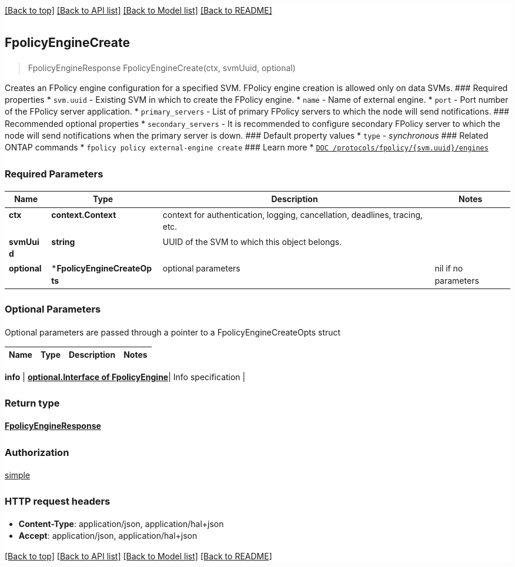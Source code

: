 [[Back to top]](#) [[Back to API list]](../README.md#documentation-for-api-endpoints)
[[Back to Model list]](../README.md#documentation-for-models)
[[Back to README]](../README.md)


## FpolicyEngineCreate

> FpolicyEngineResponse FpolicyEngineCreate(ctx, svmUuid, optional)



Creates an FPolicy engine configuration for a specified SVM. FPolicy engine creation is allowed only on data SVMs. ### Required properties * `svm.uuid` - Existing SVM in which to create the FPolicy engine. * `name` - Name of external engine. * `port` - Port number of the FPolicy server application. * `primary_servers` - List of primary FPolicy servers to which the node will send notifications. ### Recommended optional properties * `secondary_servers` - It is recommended to configure secondary FPolicy server to which the node will send notifications when the primary server is down. ### Default property values * `type` - _synchronous_ ### Related ONTAP commands * `fpolicy policy external-engine create` ### Learn more * [`DOC /protocols/fpolicy/{svm.uuid}/engines`](#docs-NAS-protocols_fpolicy_{svm.uuid}_engines) 

### Required Parameters


Name | Type | Description  | Notes
------------- | ------------- | ------------- | -------------
**ctx** | **context.Context** | context for authentication, logging, cancellation, deadlines, tracing, etc.
**svmUuid** | **string**| UUID of the SVM to which this object belongs. | 
 **optional** | ***FpolicyEngineCreateOpts** | optional parameters | nil if no parameters

### Optional Parameters

Optional parameters are passed through a pointer to a FpolicyEngineCreateOpts struct


Name | Type | Description  | Notes
------------- | ------------- | ------------- | -------------

 **info** | [**optional.Interface of FpolicyEngine**](FpolicyEngine.md)| Info specification | 

### Return type

[**FpolicyEngineResponse**](fpolicy_engine_response.md)

### Authorization

[simple](../README.md#simple)

### HTTP request headers

- **Content-Type**: application/json, application/hal+json
- **Accept**: application/json, application/hal+json

[[Back to top]](#) [[Back to API list]](../README.md#documentation-for-api-endpoints)
[[Back to Model list]](../README.md#documentation-for-models)
[[Back to README]](../README.md)
